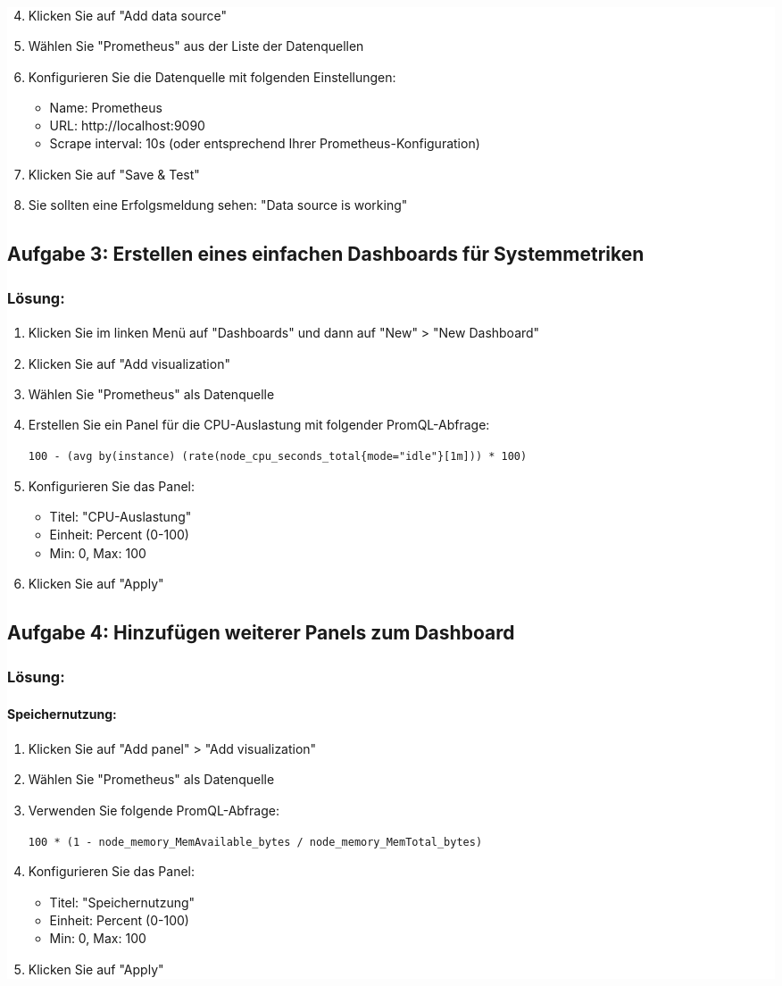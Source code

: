 4. Klicken Sie auf "Add data source"

5. Wählen Sie "Prometheus" aus der Liste der Datenquellen

6. Konfigurieren Sie die Datenquelle mit folgenden Einstellungen:
   - Name: Prometheus
   - URL: http://localhost:9090
   - Scrape interval: 10s (oder entsprechend Ihrer Prometheus-Konfiguration)

7. Klicken Sie auf "Save & Test"

8. Sie sollten eine Erfolgsmeldung sehen: "Data source is working"

## Aufgabe 3: Erstellen eines einfachen Dashboards für Systemmetriken

### Lösung:

1. Klicken Sie im linken Menü auf "Dashboards" und dann auf "New" > "New Dashboard"

2. Klicken Sie auf "Add visualization"

3. Wählen Sie "Prometheus" als Datenquelle

4. Erstellen Sie ein Panel für die CPU-Auslastung mit folgender PromQL-Abfrage:
   ```
   100 - (avg by(instance) (rate(node_cpu_seconds_total{mode="idle"}[1m])) * 100)
   ```

5. Konfigurieren Sie das Panel:
   - Titel: "CPU-Auslastung"
   - Einheit: Percent (0-100)
   - Min: 0, Max: 100

6. Klicken Sie auf "Apply"

## Aufgabe 4: Hinzufügen weiterer Panels zum Dashboard

### Lösung:

#### Speichernutzung:

1. Klicken Sie auf "Add panel" > "Add visualization"

2. Wählen Sie "Prometheus" als Datenquelle

3. Verwenden Sie folgende PromQL-Abfrage:
   ```
   100 * (1 - node_memory_MemAvailable_bytes / node_memory_MemTotal_bytes)
   ```

4. Konfigurieren Sie das Panel:
   - Titel: "Speichernutzung"
   - Einheit: Percent (0-100)
   - Min: 0, Max: 100

5. Klicken Sie auf "Apply"
